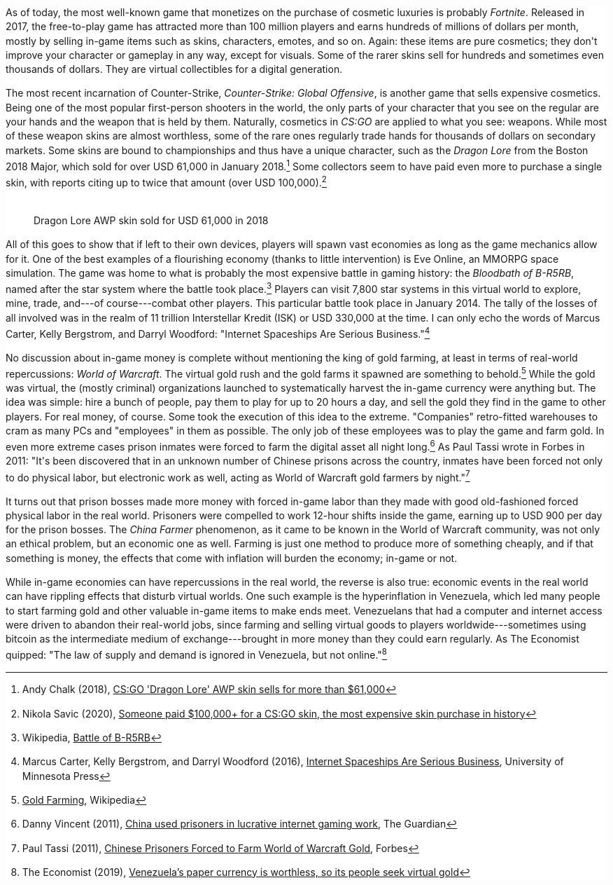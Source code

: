 As of today, the most well-known game that monetizes on the purchase of cosmetic luxuries is probably _Fortnite_. Released in 2017, the free-to-play game has attracted more than 100 million players and earns hundreds of millions of dollars per month, mostly by selling in-game items such as skins, characters, emotes, and so on. Again: these items are pure cosmetics; they don't improve your character or gameplay in any way, except for visuals. Some of the rarer skins sell for hundreds and sometimes even thousands of dollars. They are virtual collectibles for a digital generation.

The most recent incarnation of Counter-Strike, _Counter-Strike: Global Offensive_, is another game that sells expensive cosmetics. Being one of the most popular first-person shooters in the world, the only parts of your character that you see on the regular are your hands and the weapon that is held by them. Naturally, cosmetics in _CS:GO_ are applied to what you see: weapons. While most of these weapon skins are almost worthless, some of the rare ones regularly trade hands for thousands of dollars on secondary markets. Some skins are bound to championships and thus have a unique character, such as the _Dragon Lore_ from the Boston 2018 Major, which sold for over USD 61,000 in January 2018.[^19] Some collectors seem to have paid even more to purchase a single skin, with reports citing up to twice that amount (over USD 100,000).[^20]

<figure>
  <img src="/static/img/mempool/bitcoin-is-digital-scarcity/dragonlore.png" alt="" />
  <figcaption>Dragon Lore AWP skin sold for USD 61,000 in 2018</figcaption>
</figure>

All of this goes to show that if left to their own devices, players will spawn vast economies as long as the game mechanics allow for it. One of the best examples of a flourishing economy (thanks to little intervention) is Eve Online, an MMORPG space simulation. The game was home to what is probably the most expensive battle in gaming history: the _Bloodbath of B-R5RB_, named after the star system where the battle took place.[^21] Players can visit 7,800 star systems in this virtual world to explore, mine, trade, and---of course---combat other players. This particular battle took place in January 2014. The tally of the losses of all involved was in the realm of 11 trillion Interstellar Kredit (ISK) or USD 330,000 at the time. I can only echo the words of Marcus Carter, Kelly Bergstrom, and Darryl Woodford: "Internet Spaceships Are Serious Business."[^22]

No discussion about in-game money is complete without mentioning the king of gold farming, at least in terms of real-world repercussions: _World of Warcraft_. The virtual gold rush and the gold farms it spawned are something to behold.[^23] While the gold was virtual, the (mostly criminal) organizations launched to systematically harvest the in-game currency were anything but. The idea was simple: hire a bunch of people, pay them to play for up to 20 hours a day, and sell the gold they find in the game to other players. For real money, of course. Some took the execution of this idea to the extreme. "Companies" retro-fitted warehouses to cram as many PCs and "employees" in them as possible. The only job of these employees was to play the game and farm gold. In even more extreme cases prison inmates were forced to farm the digital asset all night long.[^24] As Paul Tassi wrote in Forbes in 2011: "It's been discovered that in an unknown number of Chinese prisons across the country, inmates have been forced not only to do physical labor, but electronic work as well, acting as World of Warcraft gold farmers by night."[^25]

It turns out that prison bosses made more money with forced in-game labor than they made with good old-fashioned forced physical labor in the real world. Prisoners were compelled to work 12-hour shifts inside the game, earning up to USD 900 per day for the prison bosses. The _China Farmer_ phenomenon, as it came to be known in the World of Warcraft community, was not only an ethical problem, but an economic one as well. Farming is just one method to produce more of something cheaply, and if that something is money, the effects that come with inflation will burden the economy; in-game or not.

While in-game economies can have repercussions in the real world, the reverse is also true: economic events in the real world can have rippling effects that disturb virtual worlds. One such example is the hyperinflation in Venezuela, which led many people to start farming gold and other valuable in-game items to make ends meet. Venezuelans that had a computer and internet access were driven to abandon their real-world jobs, since farming and selling virtual goods to players worldwide---sometimes using bitcoin as the intermediate medium of exchange---brought in more money than they could earn regularly. As The Economist quipped: "The law of supply and demand is ignored in Venezuela, but not online."[^26]


[^1]: Cory Doctorow (2012), [“The Rapture of the Nerds”](https://en.wikipedia.org/w/index.php?title=The_Rapture_of_the_Nerds&oldid=1082818012)
[^2]: Marc Andreessen (2011), [“Why Software Is Eating the World”](https://archive.ph/8biiK)
[^3]: Definition of "[virtual](https://archive.ph/TmLYL)" from The American Heritage® Dictionary of the English Language, 5th Edition.
[^4]: Julian Dibbell (1995), [“MUD Money”](https://web.archive.org/web/20070816070650/http://www.juliandibbell.com/texts/mudmoney.html): A Talk on Virtual Value and, Incidentally, the Value of the Virtual
[^5]: Massively multiplayer online role-playing game.
[^6]: Zachary Booth Simpson (1999), [The In-game Economics of Ultima Online](https://dergigi.com/assets/files/UO-Economics.pdf), Origin Research
[^7]: Matthew Beller (2007), [The Coming Second Life Business Cycle](https://archive.ph/6soMH)
[^8]: Non-player characters.
[^9]: Unique items in Diablo 2 aren't unique in the literal sense, but belong to the "unique" class. Other classes are normal, superior, magic, rare, set, and crafted. Unique items are exceedingly rare, meaning that the odds that they will spawn more than once each game are nearly impossible.
[^10]: Daniel McNally (2012). [It’s all Monopoly Money Now](https://archive.ph/0QgUt)
[^11]: Salter, A. W., & Stein, S. (2016). [Endogenous currency formation in an online environment: The case of Diablo II.](https://archive.ph/pFajj) The Review of Austrian Economics, 29(1), 53-66.
[^12]: It is worth pointing out at this point that our current fiat monies such as the USD can be farmed too. The easiest way to farm fiat is not by doing work, however, but by taking on debt.
[^13]: Daniel Voyager (2022). [Second Life Grid Statistics](https://archive.ph/oWcuX)
[^14]: Nick Galov (2022). [Second Life in 2022: What It Means to Live in a Virtual World](https://archive.ph/Br8Dh)
[^15]: Robin Linden (2007), [Wagering In Second Life: New Policy](https://web.archive.org/web/20071216095626/http://blog.secondlife.com/2007/07/25/wagering-in-second-life-new-policy/), Second Life Blog
[^16]: Linden Lab (2011), [Official Policy Regarding In-World Banks](https://web.archive.org/web/20200507122527/http://wiki.secondlife.com/wiki/Linden_Lab_Official:Policy_regarding_inworld_banks), Second Life Wiki
[^17]: Ken D Linden (2008), [New Policy Regarding In-World “Banks”](https://web.archive.org/web/20080109141057/http://blog.secondlife.com/2008/01/08/new-policy-regarding-in-world-banks/), Second Life Blog
[^18]: Joseph Potts (2007), [And Thus It Came to Pass](https://web.archive.org/web/20221002112336/https://mises.org/wire/and-thus-it-came-pass), Mises Wire
[^19]: Andy Chalk (2018), [CS:GO 'Dragon Lore' AWP skin sells for more than $61,000](https://web.archive.org/web/20221002105923/https://www.pcgamer.com/csgo-dragon-lore-awp-skin-sells-for-more-than-61000/)
[^20]: Nikola Savic (2020), [Someone paid $100,000+ for a CS:GO skin, the most expensive skin purchase in history](https://web.archive.org/web/20221002105859/https://www.ginx.tv/en/cs-go/the-most-expensive-csgo-skin-purchase-in-history)
[^21]: Wikipedia, [Battle of B-R5RB](https://en.wikipedia.org/w/index.php?title=Battle_of_B-R5RB&oldid=1107214681)
[^22]: Marcus Carter, Kelly Bergstrom, and Darryl Woodford (2016), [Internet Spaceships Are Serious Business](https://web.archive.org/web/20221002105611/https://www.upress.umn.edu/book-division/books/internet-spaceships-are-serious-business), University of Minnesota Press
[^23]: [Gold Farming](https://en.wikipedia.org/w/index.php?title=Gold_farming&oldid=1110810665), Wikipedia
[^24]: Danny Vincent (2011), [China used prisoners in lucrative internet gaming work](https://web.archive.org/web/20220000000000*/https://www.theguardian.com/world/2011/may/25/china-prisoners-internet-gaming-scam), The Guardian
[^25]: Paul Tassi (2011), [Chinese Prisoners Forced to Farm World of Warcraft Gold](https://web.archive.org/web/20210719071601/https://www.forbes.com/sites/insertcoin/2011/06/02/chinese-prisoners-forced-to-farm-world-of-warcraft-gold/), Forbes
[^26]: The Economist (2019), [Venezuela’s paper currency is worthless, so its people seek virtual gold](https://web.archive.org/web/20191123131514/https://www.economist.com/the-americas/2019/11/21/venezuelas-paper-currency-is-worthless-so-its-people-seek-virtual-gold)
[^27]: Diamonds are one example of a real-world good that used to be scarce but can now be farmed. Thanks to human ingenuity, diamonds can be produced artificially. To quote the [U.S. National Minerals Information Center](https://web.archive.org/web/20221002111535/https://www.usgs.gov/centers/national-minerals-information-center/industrial-diamond-statistics-and-information): "Synthetic industrial is superior to its natural diamond counterpart because it can be produced in unlimited quantities, and, in many cases, its properties can be tailored for specific applications. Consequently, manufactured diamond accounts for more than 90% of the industrial diamond used in the United States."
[^28]: The [History of the Internet](https://en.wikipedia.org/w/index.php?title=History_of_the_Internet&oldid=1112948487) clearly shows that we used to have many different networks. Today we have one, because like most networks that are open and global, the Internet is a winner-takes-all phenomenon.
[^29]: We will discuss soft- and hard forks in detail in [Chapter 16](https://21-ways.com/16/).